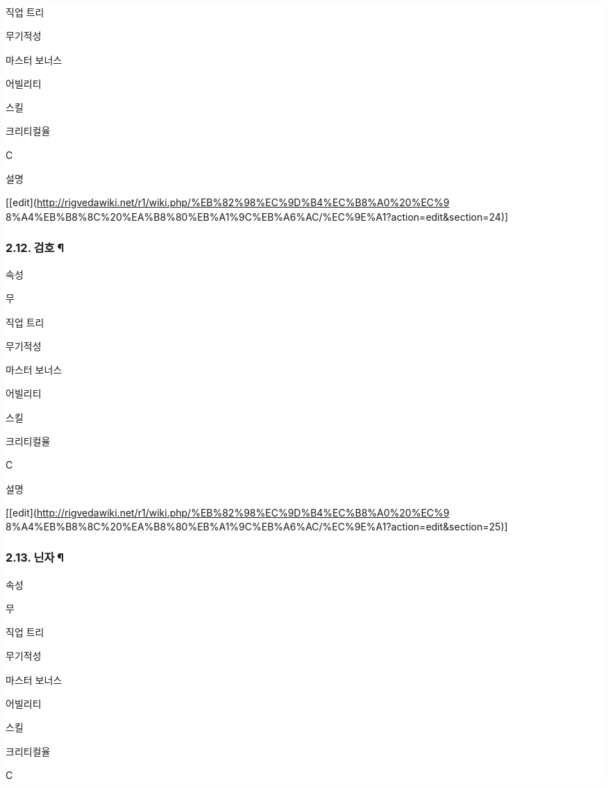 직업 트리

무기적성

마스터 보너스

어빌리티

스킬

크리티컬율

C

설명

[[edit](http://rigvedawiki.net/r1/wiki.php/%EB%82%98%EC%9D%B4%EC%B8%A0%20%EC%9
8%A4%EB%B8%8C%20%EA%B8%80%EB%A1%9C%EB%A6%AC/%EC%9E%A1?action=edit&section=24)]

### 2.12. 검호 ¶

속성

무

직업 트리

무기적성

마스터 보너스

어빌리티

스킬

크리티컬율

C

설명

[[edit](http://rigvedawiki.net/r1/wiki.php/%EB%82%98%EC%9D%B4%EC%B8%A0%20%EC%9
8%A4%EB%B8%8C%20%EA%B8%80%EB%A1%9C%EB%A6%AC/%EC%9E%A1?action=edit&section=25)]

### 2.13. 닌자 ¶

속성

무

직업 트리

무기적성

마스터 보너스

어빌리티

스킬

크리티컬율

C
